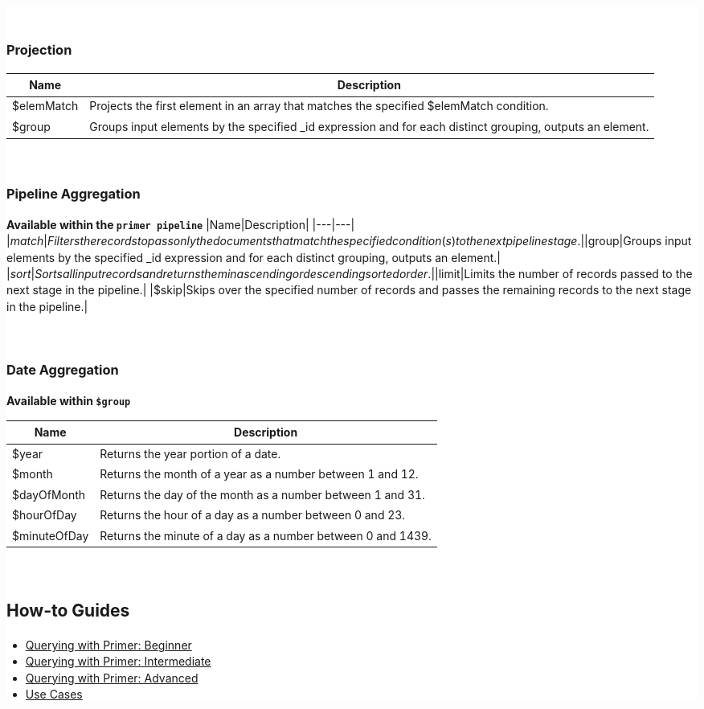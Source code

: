 &nbsp;
### Projection

|Name|Description|
|---|---|
|$elemMatch|Projects the first element in an array that matches the specified $elemMatch condition.|
|$group|Groups input elements by the specified _id expression and for each distinct grouping, outputs an element.|

&nbsp;
### Pipeline Aggregation
**Available within the ```primer pipeline```**
|Name|Description|
|---|---|
|$match|Filters the records to pass only the documents that match the specified condition(s) to the next pipeline stage.|
|$group|Groups input elements by the specified _id expression and for each distinct grouping, outputs an element.|
|$sort|Sorts all input records and returns them in ascending or descending sorted order.|
|$limit|Limits the number of records passed to the next stage in the pipeline.|
|$skip|Skips over the specified number of records and passes the remaining records to the next stage in the pipeline.|

&nbsp;
### Date Aggregation
**Available within ```$group```**

|Name|Description|
|---|---|
|$year|Returns the year portion of a date.|
|$month|Returns the month of a year as a number between 1 and 12.|
|$dayOfMonth|Returns the day of the month as a number between 1 and 31.|
|$hourOfDay|Returns the hour of a day as a number between 0 and 23.|
|$minuteOfDay|Returns the minute of a day as a number between 0 and 1439.|

&nbsp;
## How-to Guides

* [Querying with Primer: Beginner](../../learn/tutorials/query-with-primer-beg)
* [Querying with Primer: Intermediate](../../learn/tutorials/query-with-primer-int)
* [Querying with Primer: Advanced](../../learn/tutorials/query-with-primer-adv)
* [Use Cases](../../learn/tutorials/use-cases)


